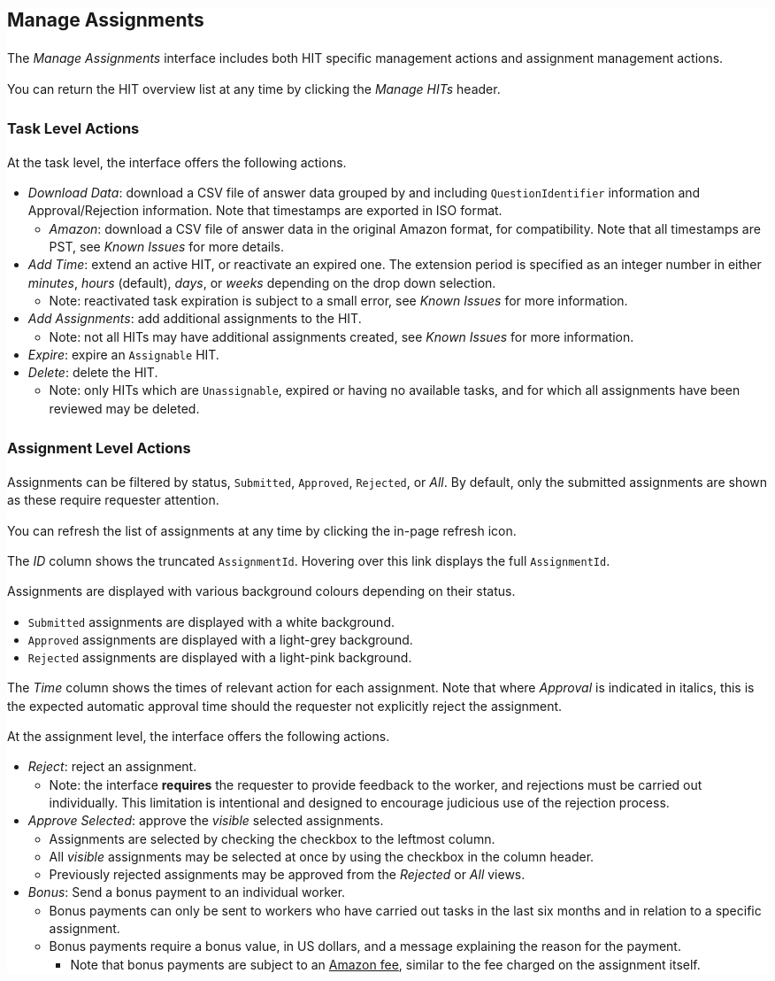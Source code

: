 ## Manage Assignments
The *Manage Assignments* interface includes both HIT specific management actions and assignment management actions.

You can return the HIT overview list at any time by clicking the *Manage HITs* header.

### Task Level Actions
At the task level, the interface offers the following actions.

* *Download Data*: download a CSV file of answer data grouped by and including `QuestionIdentifier` information and Approval/Rejection information. Note that timestamps are exported in ISO format.
  * *Amazon*: download a CSV file of answer data in the original Amazon format, for compatibility. Note that all timestamps are PST, see *Known Issues* for more details.
* *Add Time*: extend an active HIT, or reactivate an expired one. The extension period is specified as an integer number in either *minutes*, *hours* (default), *days*, or *weeks* depending on the drop down selection.
  * Note: reactivated task expiration is subject to a small error, see *Known Issues* for more information.
* *Add Assignments*: add additional assignments to the HIT.
  * Note: not all HITs may have additional assignments created, see *Known Issues* for more information.
* *Expire*: expire an `Assignable` HIT.
* *Delete*: delete the HIT.
  * Note: only HITs which are `Unassignable`, expired or having no available tasks, and for which all assignments have been reviewed may be deleted.

### Assignment Level Actions
Assignments can be filtered by status, `Submitted`, `Approved`, `Rejected`, or *All*. By default, only the submitted assignments are shown as these require requester attention.

You can refresh the list of assignments at any time by clicking the in-page refresh icon.

The *ID* column shows the truncated `AssignmentId`. Hovering over this link displays the full `AssignmentId`.

Assignments are displayed with various background colours depending on their status.

* `Submitted` assignments are displayed with a white background.
* `Approved` assignments are displayed with a light-grey background.
* `Rejected` assignments are displayed with a light-pink background.

The *Time* column shows the times of relevant action for each assignment. Note that where *Approval* is indicated in italics, this is the expected automatic approval time should the requester not explicitly reject the assignment.

At the assignment level, the interface offers the following actions.

* *Reject*: reject an assignment.
  * Note: the interface **requires** the requester to provide feedback to the worker, and rejections must be carried out individually. This limitation is intentional and designed to encourage judicious use of the rejection process.
* *Approve Selected*: approve the *visible* selected assignments.
  * Assignments are selected by checking the checkbox to the leftmost column.
  * All *visible* assignments may be selected at once by using the checkbox in the column header.
  * Previously rejected assignments may be approved from the *Rejected* or *All* views.
* *Bonus*: Send a bonus payment to an individual worker.
  * Bonus payments can only be sent to workers who have carried out tasks in the last six months and in relation to a specific assignment.
  * Bonus payments require a bonus value, in US dollars, and a message explaining the reason for the payment.
    * Note that bonus payments are subject to an [Amazon fee](https://docs.aws.amazon.com/AWSMechTurk/latest/AWSMturkAPI/ApiReference_SendBonusOperation.html), similar to the fee charged on the assignment itself.